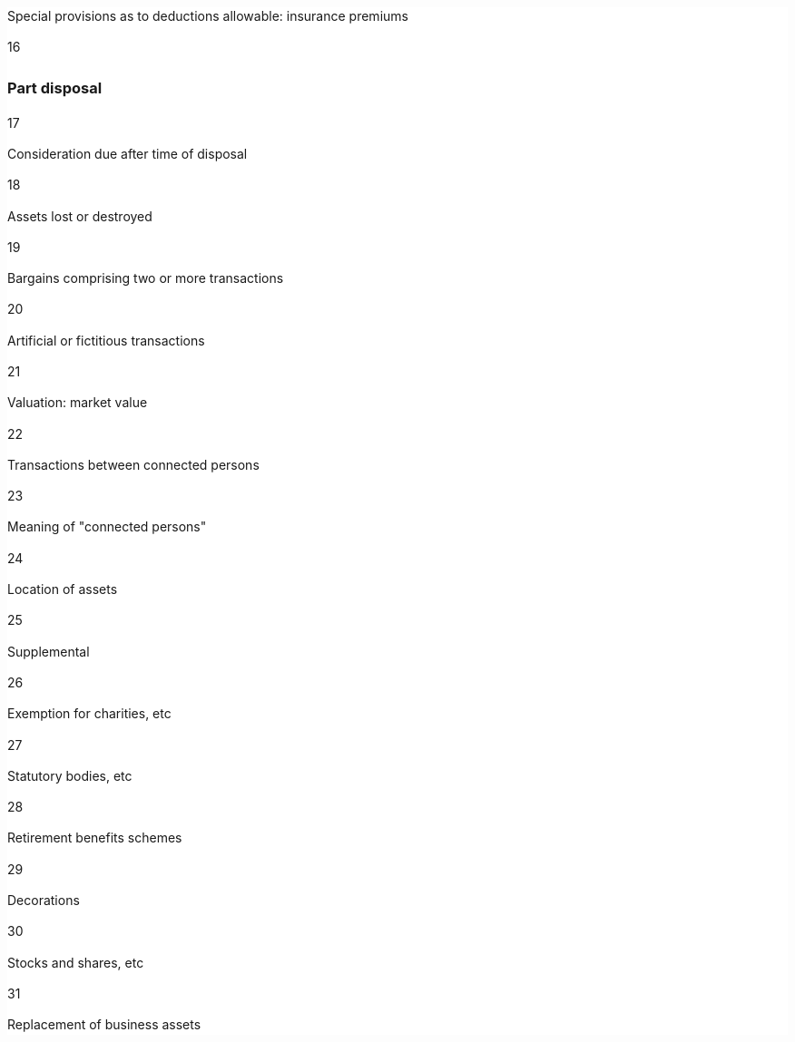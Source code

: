 Special provisions as to deductions allowable: insurance premiums

16

### Part disposal

17

Consideration due after time of disposal

18

Assets lost or destroyed

19

Bargains comprising two or more transactions

20

Artificial or fictitious transactions

21

Valuation: market value

22

Transactions between connected persons

23

Meaning of "connected persons"

24

Location of assets

25

Supplemental

26

Exemption for charities, etc

27

Statutory bodies, etc

28

Retirement benefits schemes

29

Decorations

30

Stocks and shares, etc

31

Replacement of business assets
